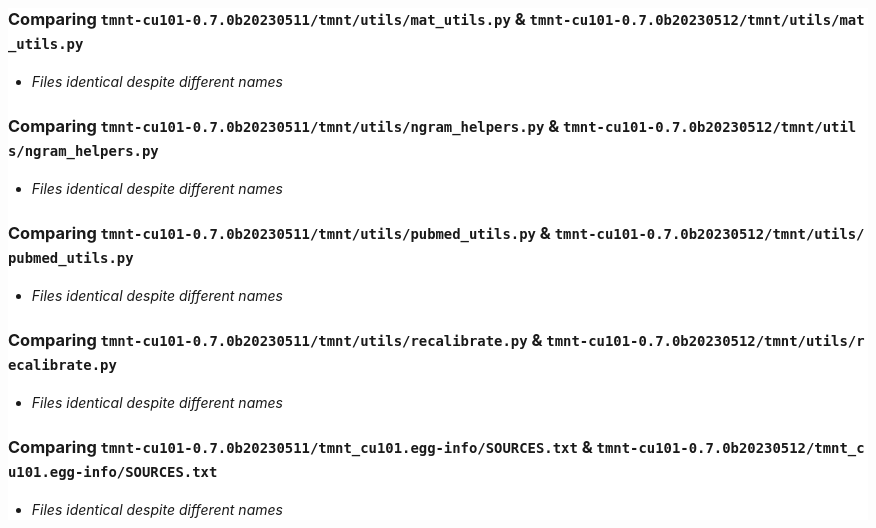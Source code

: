 ### Comparing `tmnt-cu101-0.7.0b20230511/tmnt/utils/mat_utils.py` & `tmnt-cu101-0.7.0b20230512/tmnt/utils/mat_utils.py`

 * *Files identical despite different names*

### Comparing `tmnt-cu101-0.7.0b20230511/tmnt/utils/ngram_helpers.py` & `tmnt-cu101-0.7.0b20230512/tmnt/utils/ngram_helpers.py`

 * *Files identical despite different names*

### Comparing `tmnt-cu101-0.7.0b20230511/tmnt/utils/pubmed_utils.py` & `tmnt-cu101-0.7.0b20230512/tmnt/utils/pubmed_utils.py`

 * *Files identical despite different names*

### Comparing `tmnt-cu101-0.7.0b20230511/tmnt/utils/recalibrate.py` & `tmnt-cu101-0.7.0b20230512/tmnt/utils/recalibrate.py`

 * *Files identical despite different names*

### Comparing `tmnt-cu101-0.7.0b20230511/tmnt_cu101.egg-info/SOURCES.txt` & `tmnt-cu101-0.7.0b20230512/tmnt_cu101.egg-info/SOURCES.txt`

 * *Files identical despite different names*

